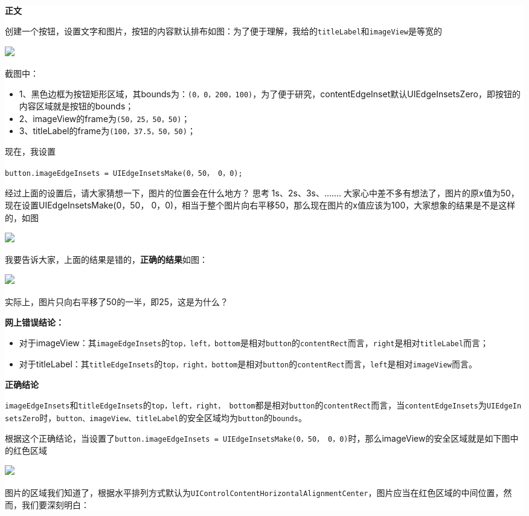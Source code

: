 **正文**


创建一个按钮，设置文字和图片，按钮的内容默认排布如图：为了便于理解，我给的`titleLabel`和`imageView`是等宽的

![](https://github.com/SunshineBrother/JHBlog/blob/master/iOS知识点/iOS大杂烩/UIButton/1.jpg)


截图中：


- 1、黑色边框为按钮矩形区域，其bounds为：`(0，0，200，100)`，为了便于研究，contentEdgeInset默认UIEdgeInsetsZero，即按钮的内容区域就是按钮的bounds；
- 2、imageView的frame为`(50，25，50，50)`；
- 3、titleLabel的frame为`(100，37.5，50，50)`；

 
现在，我设置

```
button.imageEdgeInsets = UIEdgeInsetsMake(0，50， 0，0);
```
经过上面的设置后，请大家猜想一下，图片的位置会在什么地方？
思考 1s、2s、3s、.......
大家心中差不多有想法了，图片的原x值为50，现在设置UIEdgeInsetsMake(0，50， 0，0)，相当于整个图片向右平移50，那么现在图片的x值应该为100，大家想象的结果是不是这样的，如图

![](https://github.com/SunshineBrother/JHBlog/blob/master/iOS知识点/iOS大杂烩/UIButton/2.jpg)


我要告诉大家，上面的结果是错的，**正确的结果**如图：

![](https://github.com/SunshineBrother/JHBlog/blob/master/iOS知识点/iOS大杂烩/UIButton/3.jpg)


实际上，图片只向右平移了50的一半，即25，这是为什么？


**网上错误结论：**


- 对于imageView：其`imageEdgeInsets`的`top，left，bottom`是相对`button`的`contentRect`而言，`right`是相对`titleLabel`而言；

- 对于titleLabel：其`titleEdgeInsets`的`top，right，bottom`是相对`button`的`contentRect`而言，`left`是相对`imageView`而言。
 

**正确结论**


`imageEdgeInsets`和`titleEdgeInsets`的`top，left，right， bottom`都是相对`button`的`contentRect`而言，当`contentEdgeInsets`为`UIEdgeInsetsZero`时，`button、imageView、titleLabel`的安全区域均为`button`的`bounds`。

 
根据这个正确结论，当设置了`button.imageEdgeInsets = UIEdgeInsetsMake(0，50， 0，0)`时，那么imageView的安全区域就是如下图中的红色区域

![](https://github.com/SunshineBrother/JHBlog/blob/master/iOS知识点/iOS大杂烩/UIButton/4.jpg)


图片的区域我们知道了，根据水平排列方式默认为`UIControlContentHorizontalAlignmentCenter`，图片应当在红色区域的中间位置，然而，我们要深刻明白：

